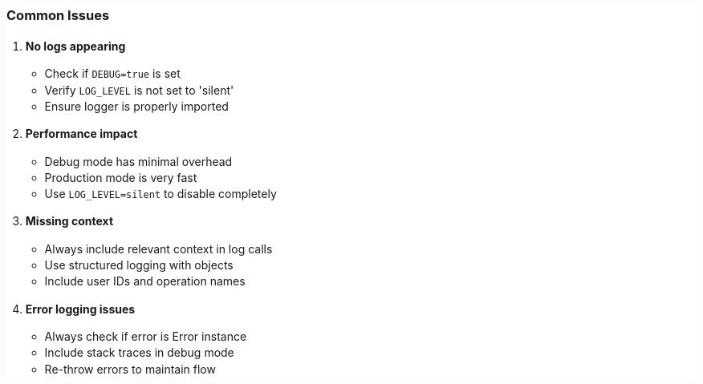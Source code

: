 ### Common Issues

1. **No logs appearing**
   - Check if `DEBUG=true` is set
   - Verify `LOG_LEVEL` is not set to 'silent'
   - Ensure logger is properly imported

2. **Performance impact**
   - Debug mode has minimal overhead
   - Production mode is very fast
   - Use `LOG_LEVEL=silent` to disable completely

3. **Missing context**
   - Always include relevant context in log calls
   - Use structured logging with objects
   - Include user IDs and operation names

4. **Error logging issues**
   - Always check if error is Error instance
   - Include stack traces in debug mode
   - Re-throw errors to maintain flow 